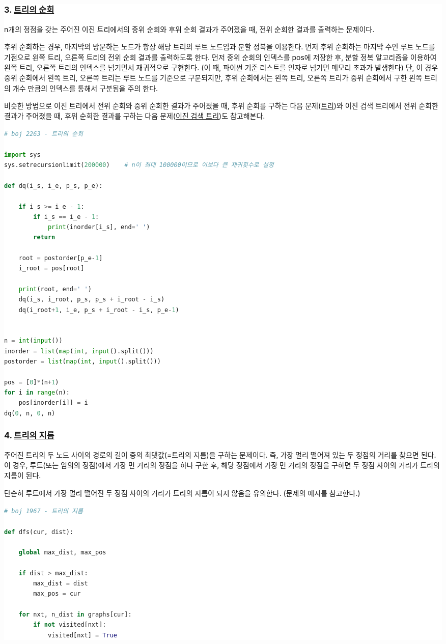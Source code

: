### 3. [트리의 순회](https://www.acmicpc.net/problem/2263)

n개의 정점을 갖는 주어진 이진 트리에서의 중위 순회와 후위 순회 결과가 주어졌을 때, 전위 순회한 결과를 출력하는 문제이다.

후위 순회하는 경우, 마지막의 방문하는 노드가 항상 해당 트리의 루트 노드임과 분할 정복을 이용한다. 먼저 후위 순회하는 마지막 수인 루트 노드를 기점으로 왼쪽 트리, 오른쪽 트리의 전위 순회 결과를 출력하도록 한다. 먼저 중위 순회의 인덱스를 pos에 저장한 후, 분할 정복 알고리즘을 이용하여 왼쪽 트리, 오른쪽 트리의 인덱스를 넘기면서 재귀적으로 구현한다. (이 때, 파이썬 기준 리스트를 인자로 넘기면 메모리 초과가 발생한다) 단, 이 경우 중위 순회에서 왼쪽 트리, 오른쪽 트리는 루트 노드를 기준으로 구분되지만, 후위 순회에서는 왼쪽 트리, 오른쪽 트리가 중위 순회에서 구한 왼쪽 트리의 개수 만큼의 인덱스를 통해서 구분됨을 주의 한다.

비슷한 방법으로 이진 트리에서 전위 순회와 중위 순회한 결과가 주어졌을 때, 후위 순회를 구하는 다음 문제([트리](https://www.acmicpc.net/problem/4256))와 이진 검색 트리에서 전위 순회한 결과가 주어졌을 때, 후위 순회한 결과를 구하는 다음 문제([이진 검색 트리](https://www.acmicpc.net/problem/5639))도 참고해본다.

```python
# boj 2263 - 트리의 순회

import sys
sys.setrecursionlimit(200000)    # n이 최대 100000이므로 이보다 큰 재귀횟수로 설정

def dq(i_s, i_e, p_s, p_e):
    
    if i_s >= i_e - 1:
        if i_s == i_e - 1:
            print(inorder[i_s], end=' ')
        return
    
    root = postorder[p_e-1]
    i_root = pos[root]
    
    print(root, end=' ')
    dq(i_s, i_root, p_s, p_s + i_root - i_s)
    dq(i_root+1, i_e, p_s + i_root - i_s, p_e-1)


n = int(input())
inorder = list(map(int, input().split()))
postorder = list(map(int, input().split()))

pos = [0]*(n+1)
for i in range(n):
    pos[inorder[i]] = i
dq(0, n, 0, n)

```

### 4. [트리의 지름](https://www.acmicpc.net/problem/1967)

주어진 트리의 두 노드 사이의 경로의 길이 중의 최댓값(=트리의 지름)을 구하는 문제이다. 즉, 가장 멀리 떨어져 있는 두 정점의 거리를 찾으면 된다. 이 경우, 루트(또는 임의의 정점)에서 가장 먼 거리의 정점을 하나 구한 후, 해당 정점에서 가장 먼 거리의 정점을 구하면 두 정점 사이의 거리가 트리의 지름이 된다.

단순히 루트에서 가장 멀리 떨어진 두 정점 사이의 거리가 트리의 지름이 되지 않음을 유의한다. (문제의 예시를 참고한다.)

```python
# boj 1967 - 트리의 지름

def dfs(cur, dist):
    
    global max_dist, max_pos
    
    if dist > max_dist:
        max_dist = dist
        max_pos = cur
    
    for nxt, n_dist in graphs[cur]:
        if not visited[nxt]:
            visited[nxt] = True
```